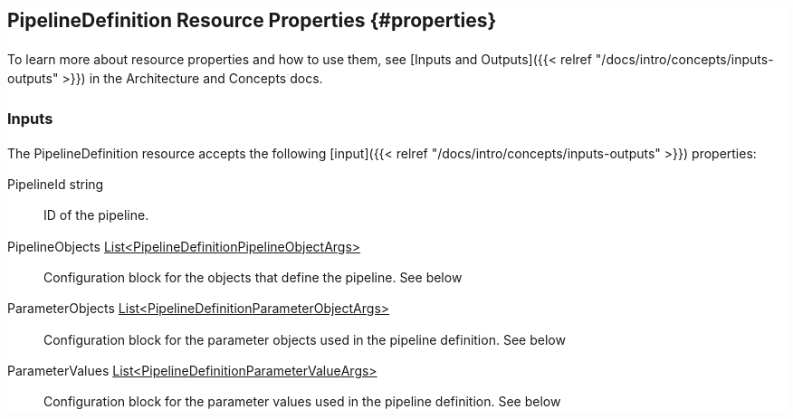 </pulumi-choosable>
</div>

## PipelineDefinition Resource Properties {#properties}

To learn more about resource properties and how to use them, see [Inputs and Outputs]({{< relref "/docs/intro/concepts/inputs-outputs" >}}) in the Architecture and Concepts docs.

### Inputs

The PipelineDefinition resource accepts the following [input]({{< relref "/docs/intro/concepts/inputs-outputs" >}}) properties:



<div>
<pulumi-choosable type="language" values="csharp">
<dl class="resources-properties"><dt class="property-required"
            title="Required">
        <span id="pipelineid_csharp">
<a data-swiftype-name="resource-property" data-swiftype-type="text" href="#pipelineid_csharp" style="color: inherit; text-decoration: inherit;">Pipeline<wbr>Id</a>
</span>
        <span class="property-indicator"></span>
        <span class="property-type">string</span>
    </dt>
    <dd><p>ID of the pipeline.</p>
</dd><dt class="property-required"
            title="Required">
        <span id="pipelineobjects_csharp">
<a data-swiftype-name="resource-property" data-swiftype-type="text" href="#pipelineobjects_csharp" style="color: inherit; text-decoration: inherit;">Pipeline<wbr>Objects</a>
</span>
        <span class="property-indicator"></span>
        <span class="property-type"><a href="#pipelinedefinitionpipelineobject">List&lt;Pipeline<wbr>Definition<wbr>Pipeline<wbr>Object<wbr>Args&gt;</a></span>
    </dt>
    <dd><p>Configuration block for the objects that define the pipeline. See below</p>
</dd><dt class="property-optional"
            title="Optional">
        <span id="parameterobjects_csharp">
<a data-swiftype-name="resource-property" data-swiftype-type="text" href="#parameterobjects_csharp" style="color: inherit; text-decoration: inherit;">Parameter<wbr>Objects</a>
</span>
        <span class="property-indicator"></span>
        <span class="property-type"><a href="#pipelinedefinitionparameterobject">List&lt;Pipeline<wbr>Definition<wbr>Parameter<wbr>Object<wbr>Args&gt;</a></span>
    </dt>
    <dd><p>Configuration block for the parameter objects used in the pipeline definition. See below</p>
</dd><dt class="property-optional"
            title="Optional">
        <span id="parametervalues_csharp">
<a data-swiftype-name="resource-property" data-swiftype-type="text" href="#parametervalues_csharp" style="color: inherit; text-decoration: inherit;">Parameter<wbr>Values</a>
</span>
        <span class="property-indicator"></span>
        <span class="property-type"><a href="#pipelinedefinitionparametervalue">List&lt;Pipeline<wbr>Definition<wbr>Parameter<wbr>Value<wbr>Args&gt;</a></span>
    </dt>
    <dd><p>Configuration block for the parameter values used in the pipeline definition. See below</p>
</dd></dl>
</pulumi-choosable>
</div>
